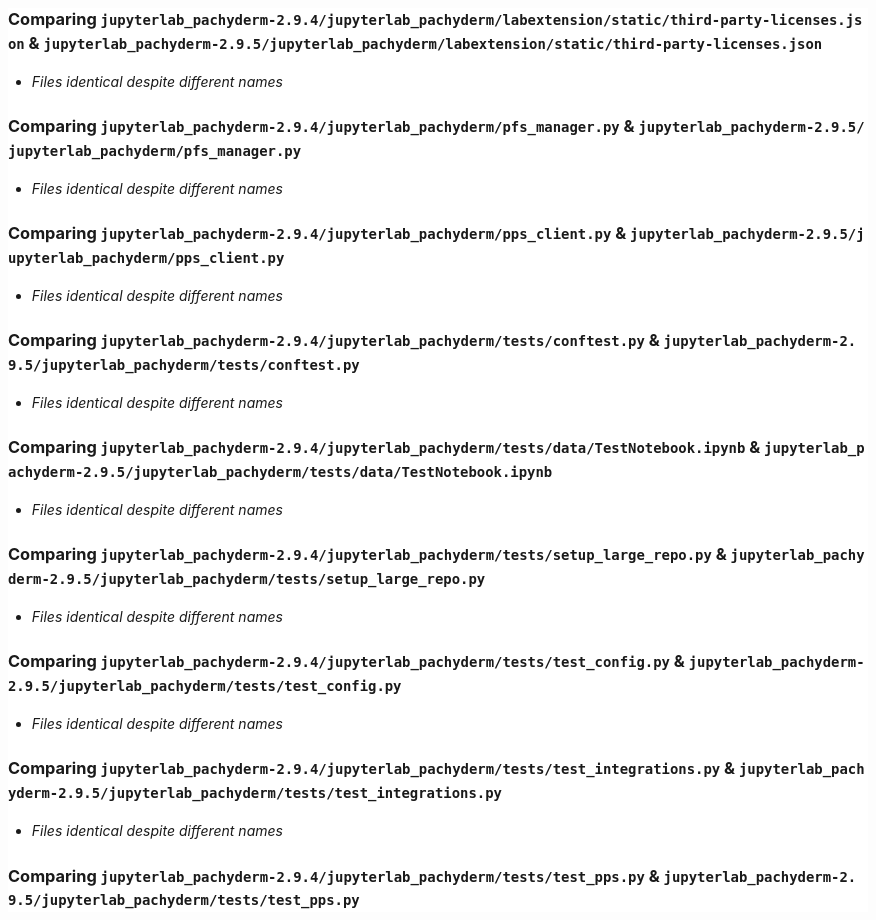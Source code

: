 ### Comparing `jupyterlab_pachyderm-2.9.4/jupyterlab_pachyderm/labextension/static/third-party-licenses.json` & `jupyterlab_pachyderm-2.9.5/jupyterlab_pachyderm/labextension/static/third-party-licenses.json`

 * *Files identical despite different names*

### Comparing `jupyterlab_pachyderm-2.9.4/jupyterlab_pachyderm/pfs_manager.py` & `jupyterlab_pachyderm-2.9.5/jupyterlab_pachyderm/pfs_manager.py`

 * *Files identical despite different names*

### Comparing `jupyterlab_pachyderm-2.9.4/jupyterlab_pachyderm/pps_client.py` & `jupyterlab_pachyderm-2.9.5/jupyterlab_pachyderm/pps_client.py`

 * *Files identical despite different names*

### Comparing `jupyterlab_pachyderm-2.9.4/jupyterlab_pachyderm/tests/conftest.py` & `jupyterlab_pachyderm-2.9.5/jupyterlab_pachyderm/tests/conftest.py`

 * *Files identical despite different names*

### Comparing `jupyterlab_pachyderm-2.9.4/jupyterlab_pachyderm/tests/data/TestNotebook.ipynb` & `jupyterlab_pachyderm-2.9.5/jupyterlab_pachyderm/tests/data/TestNotebook.ipynb`

 * *Files identical despite different names*

### Comparing `jupyterlab_pachyderm-2.9.4/jupyterlab_pachyderm/tests/setup_large_repo.py` & `jupyterlab_pachyderm-2.9.5/jupyterlab_pachyderm/tests/setup_large_repo.py`

 * *Files identical despite different names*

### Comparing `jupyterlab_pachyderm-2.9.4/jupyterlab_pachyderm/tests/test_config.py` & `jupyterlab_pachyderm-2.9.5/jupyterlab_pachyderm/tests/test_config.py`

 * *Files identical despite different names*

### Comparing `jupyterlab_pachyderm-2.9.4/jupyterlab_pachyderm/tests/test_integrations.py` & `jupyterlab_pachyderm-2.9.5/jupyterlab_pachyderm/tests/test_integrations.py`

 * *Files identical despite different names*

### Comparing `jupyterlab_pachyderm-2.9.4/jupyterlab_pachyderm/tests/test_pps.py` & `jupyterlab_pachyderm-2.9.5/jupyterlab_pachyderm/tests/test_pps.py`
